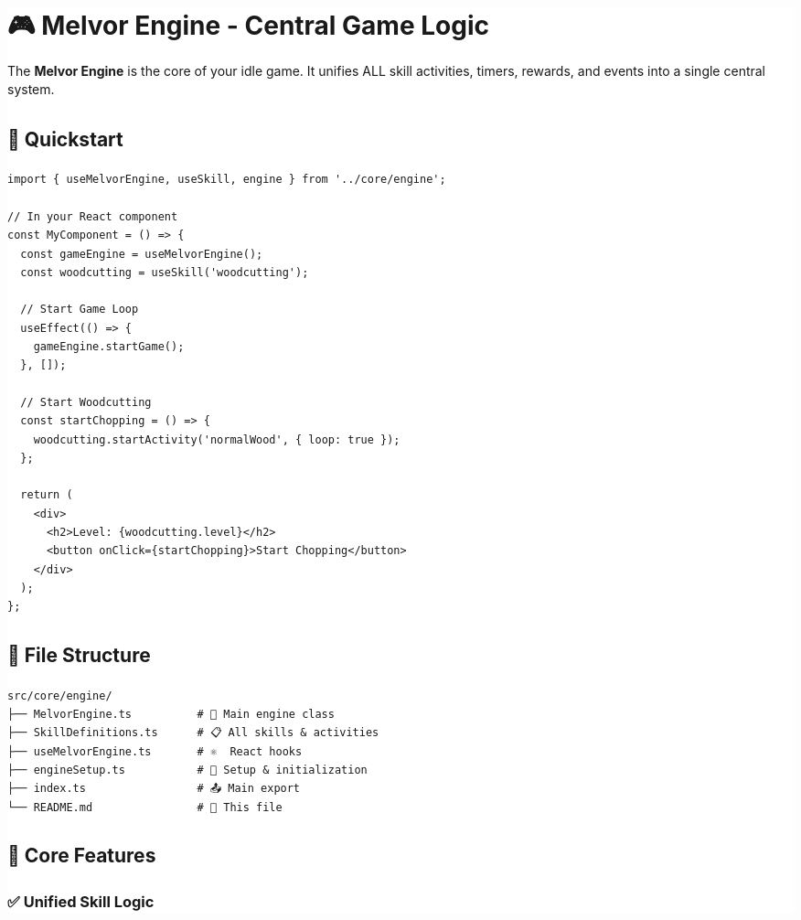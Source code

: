 # 🎮 Melvor Engine - Central Game Logic

The **Melvor Engine** is the core of your idle game. It unifies ALL skill activities, timers, rewards, and events into a single central system.

## 🚀 Quickstart

```tsx
import { useMelvorEngine, useSkill, engine } from '../core/engine';

// In your React component
const MyComponent = () => {
  const gameEngine = useMelvorEngine();
  const woodcutting = useSkill('woodcutting');

  // Start Game Loop
  useEffect(() => {
    gameEngine.startGame();
  }, []);

  // Start Woodcutting
  const startChopping = () => {
    woodcutting.startActivity('normalWood', { loop: true });
  };

  return (
    <div>
      <h2>Level: {woodcutting.level}</h2>
      <button onClick={startChopping}>Start Chopping</button>
    </div>
  );
};
```

## 📁 File Structure

```
src/core/engine/
├── MelvorEngine.ts          # 🎯 Main engine class
├── SkillDefinitions.ts      # 📋 All skills & activities
├── useMelvorEngine.ts       # ⚛️  React hooks
├── engineSetup.ts           # 🔧 Setup & initialization
├── index.ts                 # 📤 Main export
└── README.md                # 📖 This file
```

## 🎯 Core Features

### ✅ Unified Skill Logic
